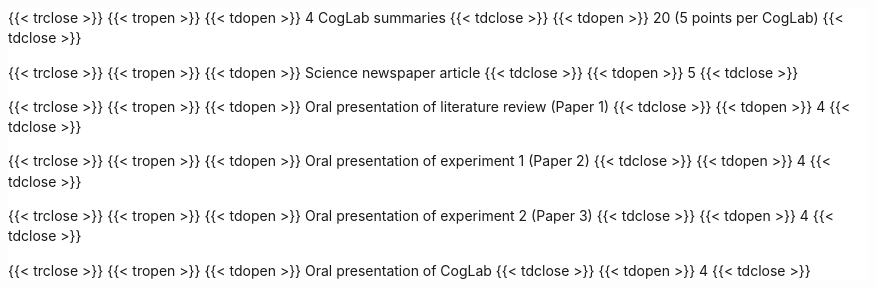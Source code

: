 {{< trclose >}}
{{< tropen >}}
{{< tdopen >}}
4 CogLab summaries
{{< tdclose >}}
{{< tdopen >}}
20 (5 points per CogLab)
{{< tdclose >}}

{{< trclose >}}
{{< tropen >}}
{{< tdopen >}}
Science newspaper article
{{< tdclose >}}
{{< tdopen >}}
5
{{< tdclose >}}

{{< trclose >}}
{{< tropen >}}
{{< tdopen >}}
Oral presentation of literature review (Paper 1)
{{< tdclose >}}
{{< tdopen >}}
4
{{< tdclose >}}

{{< trclose >}}
{{< tropen >}}
{{< tdopen >}}
Oral presentation of experiment 1 (Paper 2)
{{< tdclose >}}
{{< tdopen >}}
4
{{< tdclose >}}

{{< trclose >}}
{{< tropen >}}
{{< tdopen >}}
Oral presentation of experiment 2 (Paper 3)
{{< tdclose >}}
{{< tdopen >}}
4
{{< tdclose >}}

{{< trclose >}}
{{< tropen >}}
{{< tdopen >}}
Oral presentation of CogLab
{{< tdclose >}}
{{< tdopen >}}
4
{{< tdclose >}}
